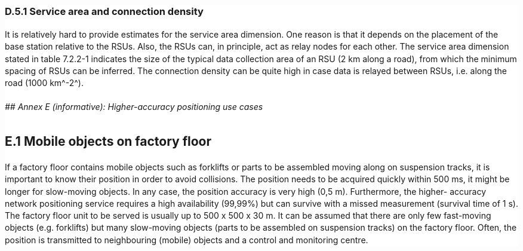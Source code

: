 ### D.5.1 Service area and connection density
It is relatively hard to provide estimates for the service area dimension. One
reason is that it depends on the placement of the base station relative to the
RSUs. Also, the RSUs can, in principle, act as relay nodes for each other. The
service area dimension stated in table 7.2.2-1 indicates the size of the
typical data collection area of an RSU (2 km along a road), from which the
minimum spacing of RSUs can be inferred. The connection density can be quite
high in case data is relayed between RSUs, i.e. along the road (1000 km^-2^).
###### ## Annex E (informative): Higher-accuracy positioning use cases
## E.1 Mobile objects on factory floor
If a factory floor contains mobile objects such as forklifts or parts to be
assembled moving along on suspension tracks, it is important to know their
position in order to avoid collisions. The position needs to be acquired
quickly within 500 ms, it might be longer for slow-moving objects. In any
case, the position accuracy is very high (0,5 m). Furthermore, the higher-
accuracy network positioning service requires a high availability (99,99%) but
can survive with a missed measurement (survival time of 1 s).
The factory floor unit to be served is usually up to 500 x 500 x 30 m. It can
be assumed that there are only few fast-moving objects (e.g. forklifts) but
many slow-moving objects (parts to be assembled on suspension tracks) on the
factory floor.
Often, the position is transmitted to neighbouring (mobile) objects and a
control and monitoring centre.
#
